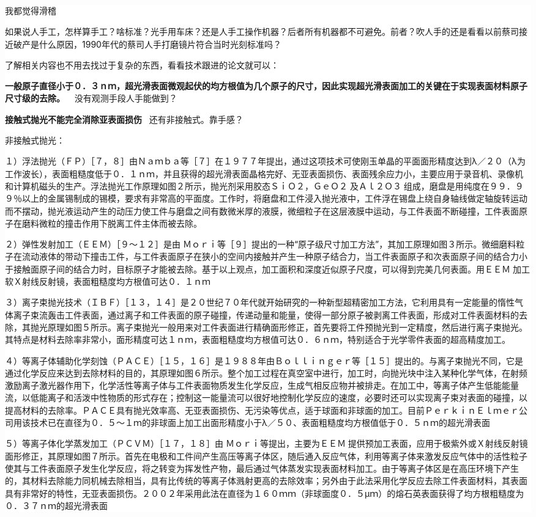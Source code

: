 我都觉得滑稽

如果说人手工，怎样算手工？啥标准？光手用车床？还是人手工操作机器？后者所有机器都不可避免。前者？吹人手的还是看看以前蔡司接近破产是什么原因，1990年代的蔡司人手打磨镜片符合当时光刻标准吗？

了解相关内容也不用去找过于复杂的东西，看看技术跟进的论文就可以：

<strong>一般原子直径小于０．３ｎｍ，超光滑表面微观起伏的均方根值为几个原子的尺寸，因此实现超光滑表面加工的关键在于实现表面材料原子尺寸级的去除。</strong>    没有观测手段人手能做到？

<strong>接触式抛光不能完全消除亚表面损伤</strong>   还有非接触式。靠手感？

非接触式抛光：

１）浮法抛光（ＦＰ）［７，８］由Ｎａｍｂａ等［７］在１９７７年提出，通过这项技术可使刚玉单晶的平面面形精度达到λ／２０（λ为工作波长），表面粗糙度低于０．１ｎｍ，并且获得的超光滑表面晶格完好、无亚表面损伤、表面残余应力小，主要应用于录音机、录像机和计算机磁头的生产。浮法抛光工作原理如图２所示，抛光剂采用胶态ＳｉＯ２，ＧｅＯ２ 及Ａｌ２Ｏ３ 组成，磨盘是用纯度在９９．９９％以上的金属锡制成的锡模，要求有非常高的平面度。工作时，将磨盘和工件浸入抛光液中，工件浮在锡盘上绕自身轴线做定轴旋转运动而不摆动，抛光液运动产生的动压力使工件与磨盘之间有数微米厚的液膜，微细粒子在这层液膜中运动，与工件表面不断碰撞，工件表面原子在磨料微粒的撞击作用下脱离工件主体而被去除。

２）弹性发射加工（ＥＥＭ）［９～１２］是由 Ｍｏｒｉ等［９］提出的一种“原子级尺寸加工方法”，其加工原理如图３所示。微细磨料粒子在流动液体的带动下撞击工件，与工件表面原子在狭小的空间内接触并产生一种原子结合力，当工件表面原子和次表面原子间的结合力小于接触面原子间的结合力时，目标原子才能被去除。基于以上观点，加工面积和深度近似原子尺度，可以得到完美几何表面。用ＥＥＭ 加工软Ｘ射线反射镜，表面粗糙度均方根值可达０．１ｎｍ

３）离子束抛光技术（ＩＢＦ）［１３，１４］是２０世纪７０年代就开始研究的一种新型超精密加工方法，它利用具有一定能量的惰性气体离子束流轰击工件表面，通过离子和工件表面的原子碰撞，传递动量和能量，使得一部分原子被剥离工件表面，形成对工件表面材料的去除，其抛光原理如图５所示。离子束抛光一般用来对工件表面进行精确面形修正，首先要将工件预抛光到一定精度，然后进行离子束抛光。其特点是材料去除率非常小，面形精度可达１ｎｍ，表面粗糙度均方根值可达０．６ｎｍ，特别适合于光学零件表面的超高精度加工。

４）等离子体辅助化学刻蚀（ＰＡＣＥ）［１５，１６］是１９８８年由Ｂｏｌｌｉｎｇｅｒ等［１５］提出的。与离子束抛光不同，它是通过化学反应来达到去除材料的目的，其原理如图６所示。整个加工过程在真空室中进行，加工时，向抛光块中注入某种化学气体，在射频激励离子激光器作用下，化学活性等离子体与工件表面物质发生化学反应，生成气相反应物并被排走。在加工中，等离子体产生低能能量流，以低能离子和活泼中性物质的形式存在；控制这一能量流可以很好地控制化学反应的速度，必要时还可以实现离子束对表面的碰撞，以提高材料的去除率。ＰＡＣＥ具有抛光效率高、无亚表面损伤、无污染等优点，适于球面和非球面的加工。目前ＰｅｒｋｉｎＥｌｍｅｒ公司用该技术已在直径为０．５～１ｍ的非球面上加工出面形精度小于λ／５０、表面粗糙度均方根值低于０．５ｎｍ的超光滑表面

５）等离子体化学蒸发加工（ＰＣＶＭ）［１７，１８］由 Ｍｏｒｉ等提出，主要为ＥＥＭ 提供预加工表面，应用于极紫外或Ｘ射线反射镜面形修正，其原理如图７所示。首先在电极和工件间产生高压等离子体区，随后通入反应气体，利用等离子体来激发反应气体中的活性粒子使其与工件表面原子发生化学反应，将之转变为挥发性产物，最后通过气体蒸发实现表面材料加工。由于等离子体区是在高压环境下产生的，其材料去除能力同机械去除相当，具有比传统的等离子体溅射更高的去除效率；另外由于此法采用化学反应去除工件表面材料，其表面具有非常好的特性，无亚表面损伤。２００２年采用此法在直径为１６０ｍｍ（非球面度０．５μｍ）的熔石英表面获得了均方根粗糙度为０．３７ｎｍ的超光滑表面

